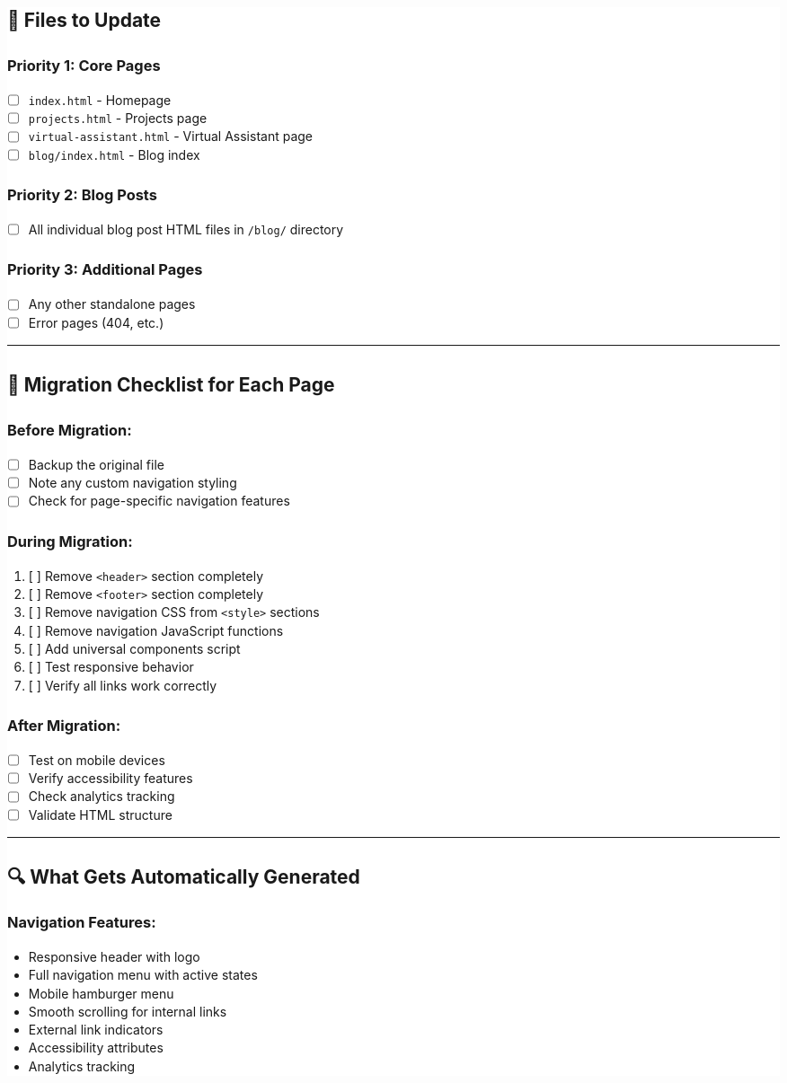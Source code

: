 
## 📁 **Files to Update**

### **Priority 1: Core Pages**
- [ ] `index.html` - Homepage
- [ ] `projects.html` - Projects page
- [ ] `virtual-assistant.html` - Virtual Assistant page
- [ ] `blog/index.html` - Blog index

### **Priority 2: Blog Posts**
- [ ] All individual blog post HTML files in `/blog/` directory

### **Priority 3: Additional Pages**
- [ ] Any other standalone pages
- [ ] Error pages (404, etc.)

---

## 🎯 **Migration Checklist for Each Page**

### **Before Migration:**
- [ ] Backup the original file
- [ ] Note any custom navigation styling
- [ ] Check for page-specific navigation features

### **During Migration:**
1. [ ] Remove `<header>` section completely
2. [ ] Remove `<footer>` section completely
3. [ ] Remove navigation CSS from `<style>` sections
4. [ ] Remove navigation JavaScript functions
5. [ ] Add universal components script
6. [ ] Test responsive behavior
7. [ ] Verify all links work correctly

### **After Migration:**
- [ ] Test on mobile devices
- [ ] Verify accessibility features
- [ ] Check analytics tracking
- [ ] Validate HTML structure

---

## 🔍 **What Gets Automatically Generated**

### **Navigation Features:**
- Responsive header with logo
- Full navigation menu with active states
- Mobile hamburger menu
- Smooth scrolling for internal links
- External link indicators
- Accessibility attributes
- Analytics tracking
